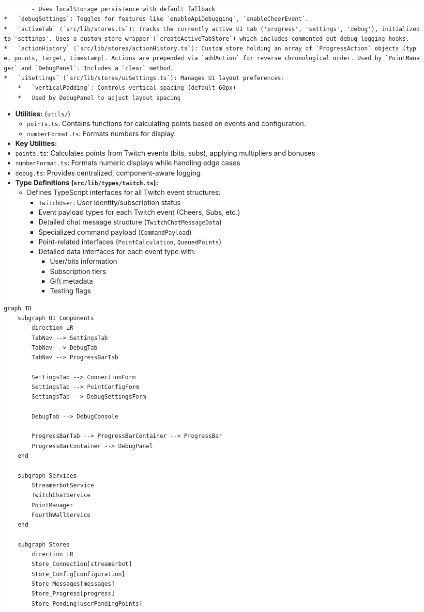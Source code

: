             - Uses localStorage persistence with default fallback
    *   `debugSettings`: Toggles for features like `enableApiDebugging`, `enableCheerEvent`.
    *   `activeTab` (`src/lib/stores.ts`): Tracks the currently active UI tab ('progress', 'settings', 'debug'), initialized to 'settings'. Uses a custom store wrapper (`createActiveTabStore`) which includes commented-out debug logging hooks.
    *   `actionHistory` (`src/lib/stores/actionHistory.ts`): Custom store holding an array of `ProgressAction` objects (type, points, target, timestamp). Actions are prepended via `addAction` for reverse chronological order. Used by `PointManager` and `DebugPanel`. Includes a `clear` method.
    *   `uiSettings` (`src/lib/stores/uiSettings.ts`): Manages UI layout preferences:
        *   `verticalPadding`: Controls vertical spacing (default 60px)
        *   Used by DebugPanel to adjust layout spacing
*   **Utilities:** (`utils/`)
    *   `points.ts`: Contains functions for calculating points based on events and configuration.
    *   `numberFormat.ts`: Formats numbers for display.
*   **Key Utilities:**
*   `points.ts`: Calculates points from Twitch events (bits, subs), applying multipliers and bonuses
*   `numberFormat.ts`: Formats numeric displays while handling edge cases
*   `debug.ts`: Provides centralized, component-aware logging
*   **Type Definitions (`src/lib/types/twitch.ts`):**
    *   Defines TypeScript interfaces for all Twitch event structures:
        *   `TwitchUser`: User identity/subscription status
        *   Event payload types for each Twitch event (Cheers, Subs, etc.)
        *   Detailed chat message structure (`TwitchChatMessageData`)
        *   Specialized command payload (`CommandPayload`)
        *   Point-related interfaces (`PointCalculation`, `QueuedPoints`)
        *   Detailed data interfaces for each event type with:
            - User/bits information
            - Subscription tiers
            - Gift metadata
            - Testing flags

```mermaid
graph TD
    subgraph UI Components
        direction LR
        TabNav --> SettingsTab
        TabNav --> DebugTab
        TabNav --> ProgressBarTab

        SettingsTab --> ConnectionForm
        SettingsTab --> PointConfigForm
        SettingsTab --> DebugSettingsForm

        DebugTab --> DebugConsole

        ProgressBarTab --> ProgressBarContainer --> ProgressBar
        ProgressBarContainer --> DebugPanel
    end

    subgraph Services
        StreamerbotService
        TwitchChatService
        PointManager
        FourthWallService
    end

    subgraph Stores
        direction LR
        Store_Connection[streamerbot]
        Store_Config[configuration]
        Store_Messages[messages]
        Store_Progress[progress]
        Store_Pending[userPendingPoints]
```